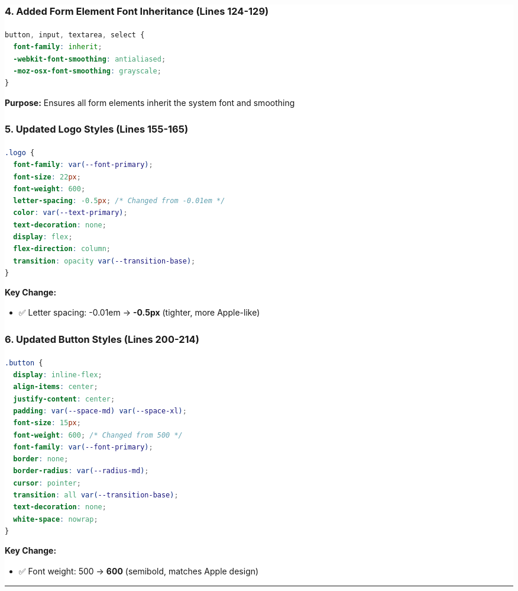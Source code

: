 ### 4. Added Form Element Font Inheritance (Lines 124-129)
```css
button, input, textarea, select {
  font-family: inherit;
  -webkit-font-smoothing: antialiased;
  -moz-osx-font-smoothing: grayscale;
}
```

**Purpose:** Ensures all form elements inherit the system font and smoothing

### 5. Updated Logo Styles (Lines 155-165)
```css
.logo {
  font-family: var(--font-primary);
  font-size: 22px;
  font-weight: 600;
  letter-spacing: -0.5px; /* Changed from -0.01em */
  color: var(--text-primary);
  text-decoration: none;
  display: flex;
  flex-direction: column;
  transition: opacity var(--transition-base);
}
```

**Key Change:**
- ✅ Letter spacing: -0.01em → **-0.5px** (tighter, more Apple-like)

### 6. Updated Button Styles (Lines 200-214)
```css
.button {
  display: inline-flex;
  align-items: center;
  justify-content: center;
  padding: var(--space-md) var(--space-xl);
  font-size: 15px;
  font-weight: 600; /* Changed from 500 */
  font-family: var(--font-primary);
  border: none;
  border-radius: var(--radius-md);
  cursor: pointer;
  transition: all var(--transition-base);
  text-decoration: none;
  white-space: nowrap;
}
```

**Key Change:**
- ✅ Font weight: 500 → **600** (semibold, matches Apple design)

---
